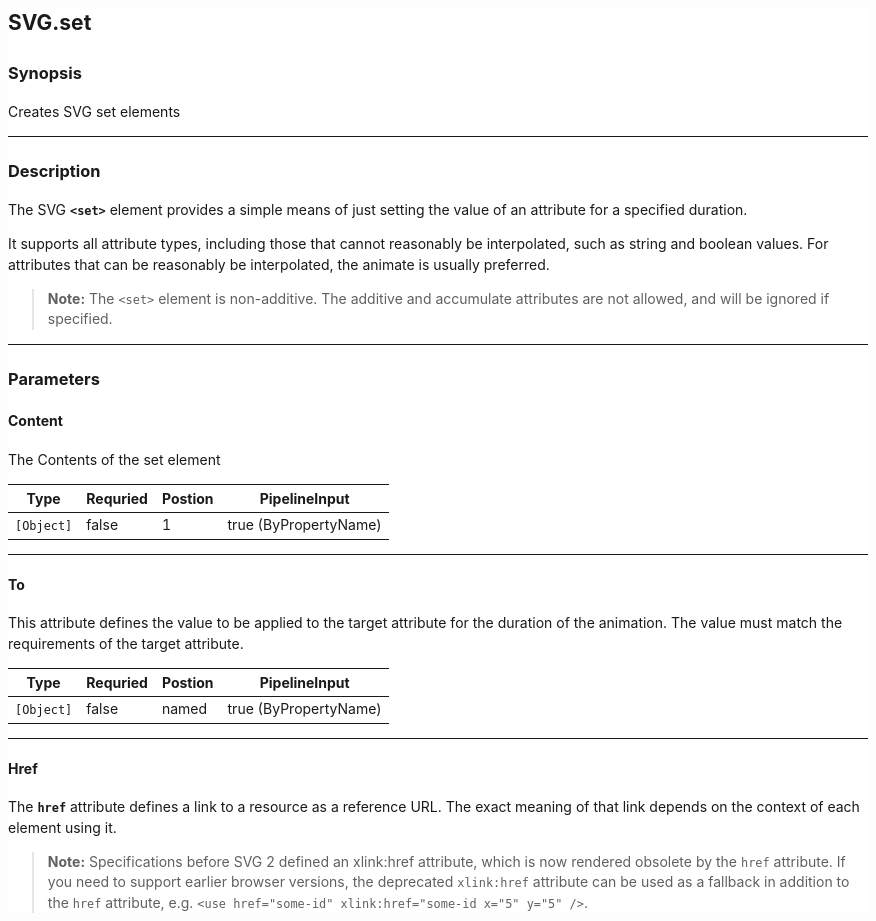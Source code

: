 
SVG.set
-------
### Synopsis
Creates SVG set elements

---
### Description

The SVG **`<set>`** element provides a simple means of just setting the value of an attribute for a specified duration.

It supports all attribute types, including those that cannot reasonably be interpolated, such as string and boolean values. For attributes that can be reasonably be interpolated, the animate is usually preferred.

> **Note:** The `<set>` element is non-additive. The additive and accumulate attributes are not allowed, and will be ignored if specified.

---
### Parameters
#### **Content**

The Contents of the set element



|Type          |Requried|Postion|PipelineInput        |
|--------------|--------|-------|---------------------|
|```[Object]```|false   |1      |true (ByPropertyName)|
---
#### **To**

This attribute defines the value to be applied to the target attribute for the duration of the animation. The value must match the requirements of the target attribute.



|Type          |Requried|Postion|PipelineInput        |
|--------------|--------|-------|---------------------|
|```[Object]```|false   |named  |true (ByPropertyName)|
---
#### **Href**

The **`href`** attribute defines a link to a resource as a reference URL. The exact meaning of that link depends on the context of each element using it.

> **Note:** Specifications before SVG 2 defined an xlink:href attribute, which is now rendered obsolete by the `href` attribute. If you need to support earlier browser versions, the deprecated `xlink:href` attribute can be used as a fallback in addition to the `href` attribute, e.g. `<use href="some-id" xlink:href="some-id x="5" y="5" />`.


